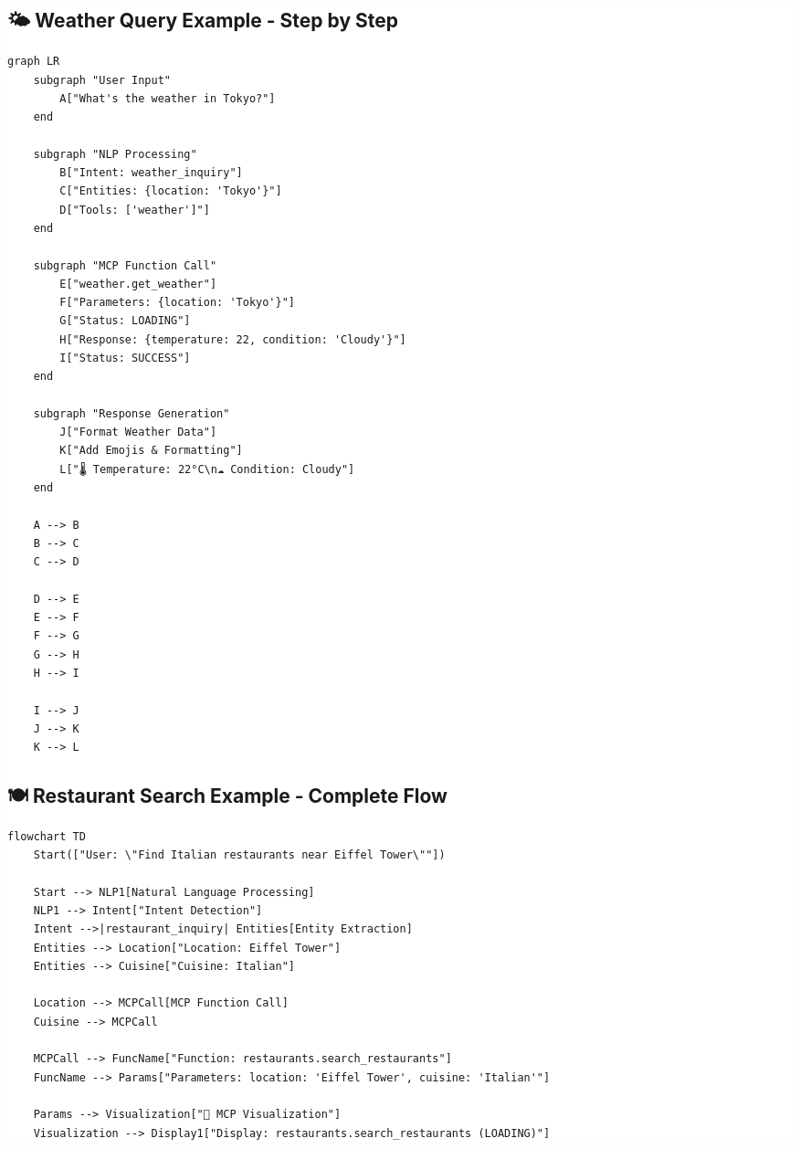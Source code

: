 ## 🌤️ Weather Query Example - Step by Step

```mermaid
graph LR
    subgraph "User Input"
        A["What's the weather in Tokyo?"]
    end
    
    subgraph "NLP Processing"
        B["Intent: weather_inquiry"]
        C["Entities: {location: 'Tokyo'}"]
        D["Tools: ['weather']"]
    end
    
    subgraph "MCP Function Call"
        E["weather.get_weather"]
        F["Parameters: {location: 'Tokyo'}"]
        G["Status: LOADING"]
        H["Response: {temperature: 22, condition: 'Cloudy'}"]
        I["Status: SUCCESS"]
    end
    
    subgraph "Response Generation"
        J["Format Weather Data"]
        K["Add Emojis & Formatting"]
        L["🌡️ Temperature: 22°C\n☁️ Condition: Cloudy"]
    end
    
    A --> B
    B --> C
    C --> D
    
    D --> E
    E --> F
    F --> G
    G --> H
    H --> I
    
    I --> J
    J --> K
    K --> L
```

## 🍽️ Restaurant Search Example - Complete Flow

```mermaid
flowchart TD
    Start(["User: \"Find Italian restaurants near Eiffel Tower\""])
    
    Start --> NLP1[Natural Language Processing]
    NLP1 --> Intent["Intent Detection"]
    Intent -->|restaurant_inquiry| Entities[Entity Extraction]
    Entities --> Location["Location: Eiffel Tower"]
    Entities --> Cuisine["Cuisine: Italian"]
    
    Location --> MCPCall[MCP Function Call]
    Cuisine --> MCPCall
    
    MCPCall --> FuncName["Function: restaurants.search_restaurants"]
    FuncName --> Params["Parameters: location: 'Eiffel Tower', cuisine: 'Italian'"]
    
    Params --> Visualization["🔧 MCP Visualization"]
    Visualization --> Display1["Display: restaurants.search_restaurants (LOADING)"]
```